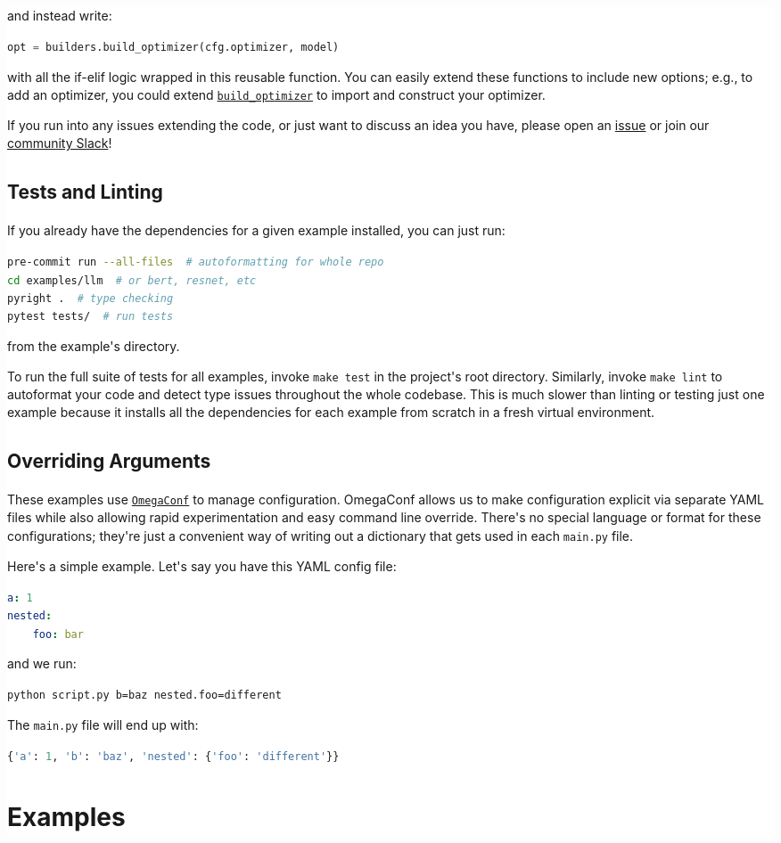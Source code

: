 and instead write:

```python
opt = builders.build_optimizer(cfg.optimizer, model)
```

with all the if-elif logic wrapped in this reusable function. You can easily extend these functions to include new options; e.g., to add an optimizer, you could extend [`build_optimizer`](./examples/common/builders.py) to import and construct your optimizer.

If you run into any issues extending the code, or just want to discuss an idea you have, please open an [issue](https://github.com/mosaicml/examples/issues/new) or join our [community Slack](https://join.slack.com/t/mosaicml-community/shared_invite/zt-1btms90mc-GipE2ufuPkKY0QBrmF3LSA)!

## Tests and Linting

If you already have the dependencies for a given example installed, you can just run:
```bash
pre-commit run --all-files  # autoformatting for whole repo
cd examples/llm  # or bert, resnet, etc
pyright .  # type checking
pytest tests/  # run tests
```
from the example's directory.

To run the full suite of tests for all examples, invoke `make test` in the project's root directory. Similarly, invoke `make lint` to autoformat your code and detect type issues throughout the whole codebase. This is much slower than linting or testing just one example because it installs all the dependencies for each example from scratch in a fresh virtual environment.

## Overriding Arguments
These examples use [`OmegaConf`](https://github.com/omry/omegaconf) to manage configuration. OmegaConf allows us to make configuration explicit via separate YAML files while also allowing rapid experimentation and easy command line override. There's no special language or format for these configurations; they're just a convenient way of writing out a dictionary that gets used in each `main.py` file.

Here's a simple example. Let's say you have this YAML config file:
```yaml
a: 1
nested:
    foo: bar
```
and we run:
```bash
python script.py b=baz nested.foo=different
```
The `main.py` file will end up with:
```python
{'a': 1, 'b': 'baz', 'nested': {'foo': 'different'}}
```

# Examples
